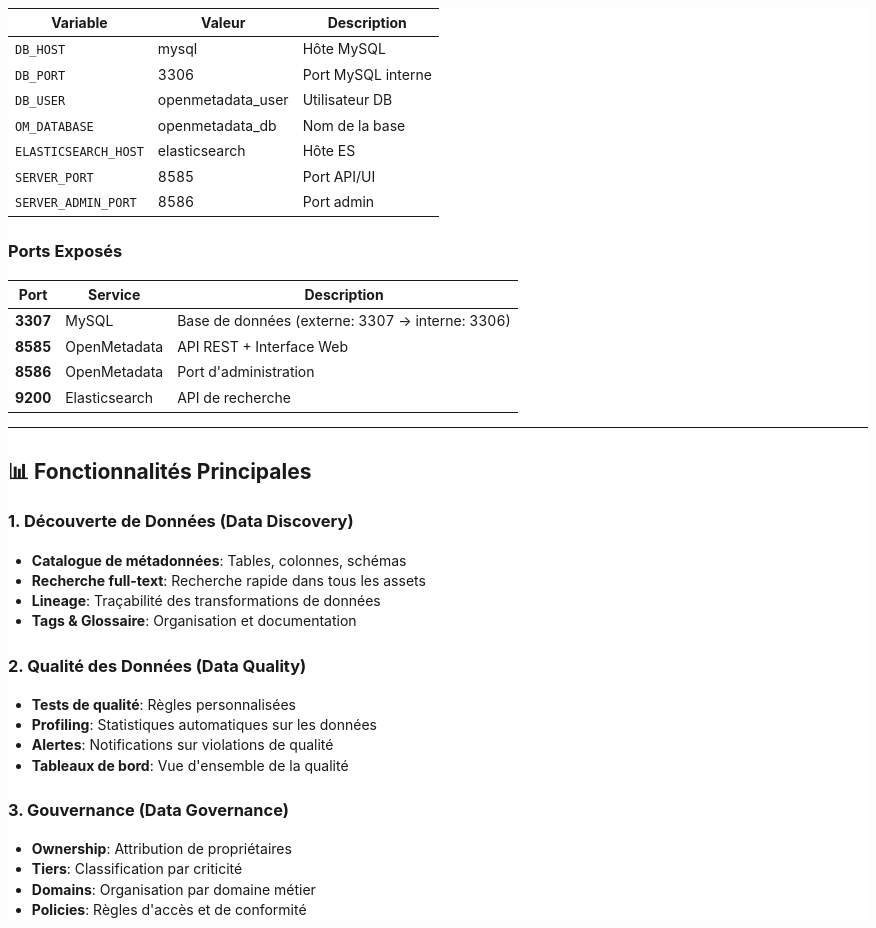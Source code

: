 | Variable | Valeur | Description |
|----------|--------|-------------|
| `DB_HOST` | mysql | Hôte MySQL |
| `DB_PORT` | 3306 | Port MySQL interne |
| `DB_USER` | openmetadata_user | Utilisateur DB |
| `OM_DATABASE` | openmetadata_db | Nom de la base |
| `ELASTICSEARCH_HOST` | elasticsearch | Hôte ES |
| `SERVER_PORT` | 8585 | Port API/UI |
| `SERVER_ADMIN_PORT` | 8586 | Port admin |

### Ports Exposés

| Port | Service | Description |
|------|---------|-------------|
| **3307** | MySQL | Base de données (externe: 3307 → interne: 3306) |
| **8585** | OpenMetadata | API REST + Interface Web |
| **8586** | OpenMetadata | Port d'administration |
| **9200** | Elasticsearch | API de recherche |

---

## 📊 Fonctionnalités Principales

### 1. Découverte de Données (Data Discovery)

- **Catalogue de métadonnées**: Tables, colonnes, schémas
- **Recherche full-text**: Recherche rapide dans tous les assets
- **Lineage**: Traçabilité des transformations de données
- **Tags & Glossaire**: Organisation et documentation

### 2. Qualité des Données (Data Quality)

- **Tests de qualité**: Règles personnalisées
- **Profiling**: Statistiques automatiques sur les données
- **Alertes**: Notifications sur violations de qualité
- **Tableaux de bord**: Vue d'ensemble de la qualité

### 3. Gouvernance (Data Governance)

- **Ownership**: Attribution de propriétaires
- **Tiers**: Classification par criticité
- **Domains**: Organisation par domaine métier
- **Policies**: Règles d'accès et de conformité

